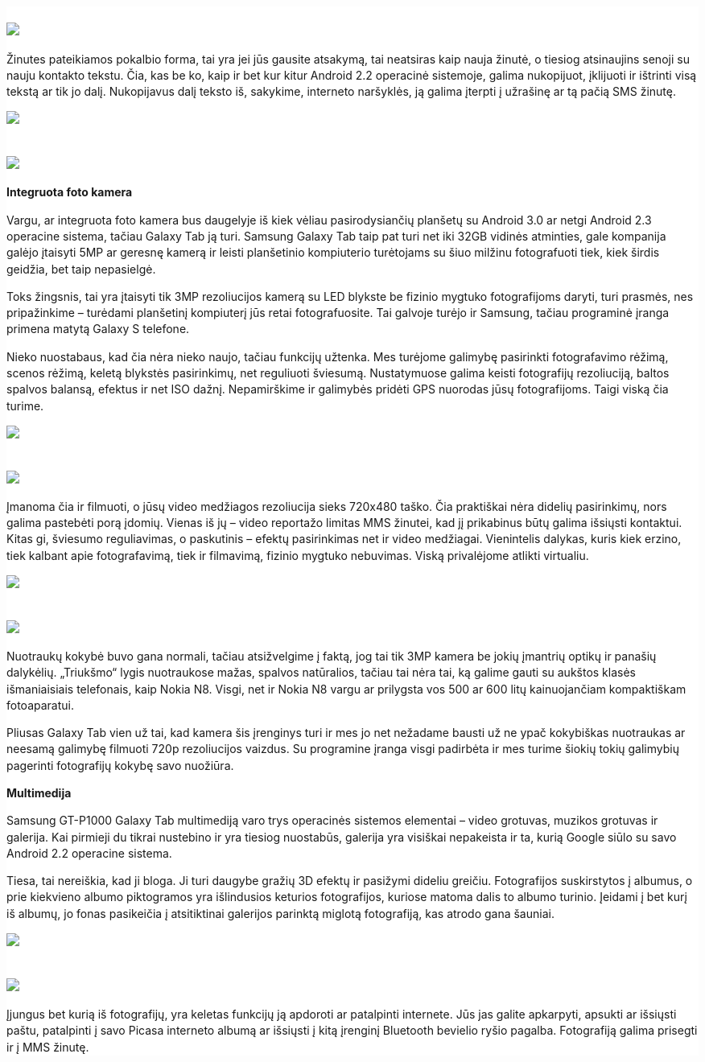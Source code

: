 <p></a><a class="ns" href="http://sb.technews.lt/Galaxy%20Tab/Dideles1/21.png"><br /><img src="http://sb.technews.lt/Galaxy%20Tab/Mazos1/21.jpg" /><br /></a></p>
<p>Žinutes pateikiamos pokalbio forma, tai yra jei jūs gausite atsakymą, tai neatsiras kaip nauja žinutė, o tiesiog atsinaujins senoji su nauju kontakto tekstu. Čia, kas be ko, kaip ir bet kur kitur Android 2.2 operacinė sistemoje, galima nukopijuot, įklijuoti ir ištrinti visą tekstą ar tik jo dalį. Nukopijavus dalį teksto iš, sakykime, interneto naršyklės, ją galima įterpti į užrašinę ar tą pačią SMS žinutę.</p>
<p><a class="ns" href="http://sb.technews.lt/Galaxy%20Tab/Dideles1/24.png">
<div class="imgright"><img src="http://sb.technews.lt/Galaxy%20Tab/Mazos1/24.jpg"  /></div>
<p></a><a class="ns" href="http://sb.technews.lt/Galaxy%20Tab/Dideles1/23.png"><br /><img src="http://sb.technews.lt/Galaxy%20Tab/Mazos1/23.jpg" /><br /></a></p>
<p><b>Integruota foto kamera</b></p>
<p>Vargu, ar integruota foto kamera bus daugelyje iš kiek vėliau pasirodysiančių planšetų su Android 3.0 ar netgi Android 2.3 operacine sistema, tačiau Galaxy Tab ją turi. Samsung Galaxy Tab taip pat turi net iki 32GB vidinės atminties, gale kompanija galėjo įtaisyti 5MP ar geresnę kamerą ir leisti planšetinio kompiuterio turėtojams su šiuo milžinu fotografuoti tiek, kiek širdis geidžia, bet taip nepasielgė.</p>
<p>Toks žingsnis, tai yra įtaisyti tik 3MP rezoliucijos kamerą su LED blykste be fizinio mygtuko fotografijoms daryti, turi prasmės, nes pripažinkime – turėdami planšetinį kompiuterį jūs retai fotografuosite. Tai galvoje turėjo ir Samsung, tačiau programinė įranga primena matytą Galaxy S telefone.</p>
<p>Nieko nuostabaus, kad čia nėra nieko naujo, tačiau funkcijų užtenka. Mes turėjome galimybę pasirinkti fotografavimo rėžimą, scenos rėžimą, keletą blykstės pasirinkimų, net reguliuoti šviesumą. Nustatymuose galima keisti fotografijų rezoliuciją, baltos spalvos balansą, efektus ir net ISO dažnį. Nepamirškime ir galimybės pridėti GPS nuorodas jūsų fotografijoms. Taigi viską čia turime.</p>
<p><a class="ns" href="http://sb.technews.lt/Galaxy%20Tab/Dideles1/26.png">
<div class="imgright"><img src="http://sb.technews.lt/Galaxy%20Tab/Mazos1/26.jpg"  /></div>
<p></a><a class="ns" href="http://sb.technews.lt/Galaxy%20Tab/Dideles1/25.png"><br /><img src="http://sb.technews.lt/Galaxy%20Tab/Mazos1/25.jpg" /><br /></a></p>
<p>Įmanoma čia ir filmuoti, o jūsų video medžiagos rezoliucija sieks 720x480 taško. Čia praktiškai nėra didelių pasirinkimų, nors galima pastebėti porą įdomių. Vienas iš jų – video reportažo limitas MMS žinutei, kad jį prikabinus būtų galima išsiųsti kontaktui. Kitas gi, šviesumo reguliavimas, o paskutinis – efektų pasirinkimas net ir video medžiagai. Vienintelis dalykas, kuris kiek erzino, tiek kalbant apie fotografavimą, tiek ir filmavimą, fizinio mygtuko nebuvimas. Viską privalėjome atlikti virtualiu.</p>
<p><a class="ns" href="http://sb.technews.lt/Galaxy%20Tab/Dideles1/28.png">
<div class="imgright"><img src="http://sb.technews.lt/Galaxy%20Tab/Mazos1/28.jpg"  /></div>
<p></a><a class="ns" href="http://sb.technews.lt/Galaxy%20Tab/Dideles1/27.png"><br /><img src="http://sb.technews.lt/Galaxy%20Tab/Mazos1/27.jpg" /><br /></a></p>
<p>Nuotraukų kokybė buvo gana normali, tačiau atsižvelgime į faktą, jog tai tik 3MP kamera be jokių įmantrių optikų ir panašių dalykėlių. „Triukšmo“ lygis nuotraukose mažas, spalvos natūralios, tačiau tai nėra tai, ką galime gauti su aukštos klasės išmaniaisiais telefonais, kaip Nokia N8. Visgi, net ir Nokia N8 vargu ar prilygsta vos 500 ar 600 litų kainuojančiam kompaktiškam fotoaparatui. </p>
<p>Pliusas Galaxy Tab vien už tai, kad kamera šis įrenginys turi ir mes jo net nežadame bausti už ne ypač kokybiškas nuotraukas ar neesamą galimybę filmuoti 720p rezoliucijos vaizdus. Su programine įranga visgi padirbėta ir mes turime šiokių tokių galimybių pagerinti fotografijų kokybę savo nuožiūra.</p>
<p><b>Multimedija</b></p>
<p>Samsung GT-P1000 Galaxy Tab multimediją varo trys operacinės sistemos elementai – video grotuvas, muzikos grotuvas ir galerija. Kai pirmieji du tikrai nustebino ir yra tiesiog nuostabūs, galerija yra visiškai nepakeista ir ta, kurią Google siūlo su savo Android 2.2 operacine sistema.</p>
<p>Tiesa, tai nereiškia, kad ji bloga. Ji turi daugybe gražių 3D efektų ir pasižymi dideliu greičiu. Fotografijos suskirstytos į albumus, o prie kiekvieno albumo piktogramos yra išlindusios keturios fotografijos, kuriose matoma dalis to albumo turinio. Įeidami į bet kurį iš albumų, jo fonas pasikeičia į atsitiktinai galerijos parinktą miglotą fotografiją, kas atrodo gana šauniai.</p>
<p><a class="ns" href="http://sb.technews.lt/Galaxy%20Tab/Dideles1/30.png">
<div class="imgright"><img src="http://sb.technews.lt/Galaxy%20Tab/Mazos1/30.jpg"  /></div>
<p></a><a class="ns" href="http://sb.technews.lt/Galaxy%20Tab/Dideles1/29.png"><br /><img src="http://sb.technews.lt/Galaxy%20Tab/Mazos1/29.jpg" /><br /></a></p>
<p>Įjungus bet kurią iš fotografijų, yra keletas funkcijų ją apdoroti ar patalpinti internete. Jūs jas galite apkarpyti, apsukti ar išsiųsti paštu, patalpinti į savo Picasa interneto albumą ar išsiųsti į kitą įrenginį Bluetooth bevielio ryšio pagalba. Fotografiją galima prisegti ir į MMS žinutę.</p>